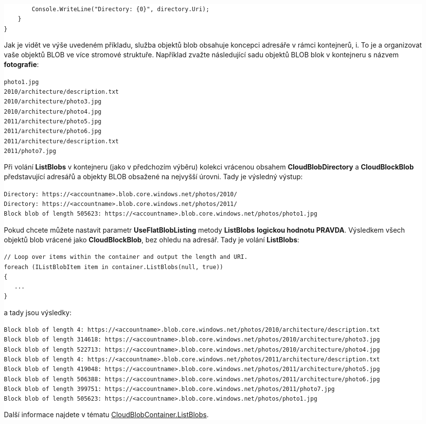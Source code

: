             Console.WriteLine("Directory: {0}", directory.Uri);
        }
    }

Jak je vidět ve výše uvedeném příkladu, služba objektů blob obsahuje koncepci adresáře v rámci kontejnerů, i. To je a organizovat vaše objektů BLOB ve více stromové struktuře. Například zvažte následující sadu objektů BLOB blok v kontejneru s názvem **fotografie**:

    photo1.jpg
    2010/architecture/description.txt
    2010/architecture/photo3.jpg
    2010/architecture/photo4.jpg
    2011/architecture/photo5.jpg
    2011/architecture/photo6.jpg
    2011/architecture/description.txt
    2011/photo7.jpg

Při volání **ListBlobs** v kontejneru (jako v předchozím výběru) kolekci vrácenou obsahem **CloudBlobDirectory** a **CloudBlockBlob** představující adresářů a objekty BLOB obsažené na nejvyšší úrovni. Tady je výsledný výstup:

    Directory: https://<accountname>.blob.core.windows.net/photos/2010/
    Directory: https://<accountname>.blob.core.windows.net/photos/2011/
    Block blob of length 505623: https://<accountname>.blob.core.windows.net/photos/photo1.jpg


Pokud chcete můžete nastavit parametr **UseFlatBlobListing** metody **ListBlobs** **logickou hodnotu PRAVDA**. Výsledkem všech objektů blob vrácené jako **CloudBlockBlob**, bez ohledu na adresář. Tady je volání **ListBlobs**:

    // Loop over items within the container and output the length and URI.
    foreach (IListBlobItem item in container.ListBlobs(null, true))
    {
       ...
    }

a tady jsou výsledky:

    Block blob of length 4: https://<accountname>.blob.core.windows.net/photos/2010/architecture/description.txt
    Block blob of length 314618: https://<accountname>.blob.core.windows.net/photos/2010/architecture/photo3.jpg
    Block blob of length 522713: https://<accountname>.blob.core.windows.net/photos/2010/architecture/photo4.jpg
    Block blob of length 4: https://<accountname>.blob.core.windows.net/photos/2011/architecture/description.txt
    Block blob of length 419048: https://<accountname>.blob.core.windows.net/photos/2011/architecture/photo5.jpg
    Block blob of length 506388: https://<accountname>.blob.core.windows.net/photos/2011/architecture/photo6.jpg
    Block blob of length 399751: https://<accountname>.blob.core.windows.net/photos/2011/photo7.jpg
    Block blob of length 505623: https://<accountname>.blob.core.windows.net/photos/photo1.jpg

Další informace najdete v tématu [CloudBlobContainer.ListBlobs](https://msdn.microsoft.com/library/azure/dd135734.aspx).

